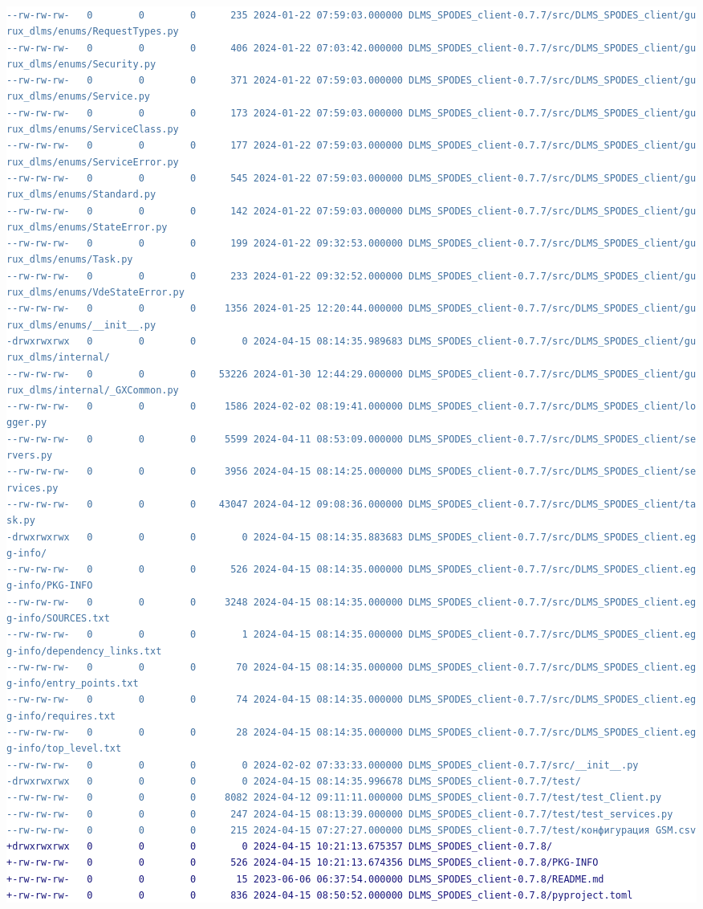 ```diff
--rw-rw-rw-   0        0        0      235 2024-01-22 07:59:03.000000 DLMS_SPODES_client-0.7.7/src/DLMS_SPODES_client/gurux_dlms/enums/RequestTypes.py
--rw-rw-rw-   0        0        0      406 2024-01-22 07:03:42.000000 DLMS_SPODES_client-0.7.7/src/DLMS_SPODES_client/gurux_dlms/enums/Security.py
--rw-rw-rw-   0        0        0      371 2024-01-22 07:59:03.000000 DLMS_SPODES_client-0.7.7/src/DLMS_SPODES_client/gurux_dlms/enums/Service.py
--rw-rw-rw-   0        0        0      173 2024-01-22 07:59:03.000000 DLMS_SPODES_client-0.7.7/src/DLMS_SPODES_client/gurux_dlms/enums/ServiceClass.py
--rw-rw-rw-   0        0        0      177 2024-01-22 07:59:03.000000 DLMS_SPODES_client-0.7.7/src/DLMS_SPODES_client/gurux_dlms/enums/ServiceError.py
--rw-rw-rw-   0        0        0      545 2024-01-22 07:59:03.000000 DLMS_SPODES_client-0.7.7/src/DLMS_SPODES_client/gurux_dlms/enums/Standard.py
--rw-rw-rw-   0        0        0      142 2024-01-22 07:59:03.000000 DLMS_SPODES_client-0.7.7/src/DLMS_SPODES_client/gurux_dlms/enums/StateError.py
--rw-rw-rw-   0        0        0      199 2024-01-22 09:32:53.000000 DLMS_SPODES_client-0.7.7/src/DLMS_SPODES_client/gurux_dlms/enums/Task.py
--rw-rw-rw-   0        0        0      233 2024-01-22 09:32:52.000000 DLMS_SPODES_client-0.7.7/src/DLMS_SPODES_client/gurux_dlms/enums/VdeStateError.py
--rw-rw-rw-   0        0        0     1356 2024-01-25 12:20:44.000000 DLMS_SPODES_client-0.7.7/src/DLMS_SPODES_client/gurux_dlms/enums/__init__.py
-drwxrwxrwx   0        0        0        0 2024-04-15 08:14:35.989683 DLMS_SPODES_client-0.7.7/src/DLMS_SPODES_client/gurux_dlms/internal/
--rw-rw-rw-   0        0        0    53226 2024-01-30 12:44:29.000000 DLMS_SPODES_client-0.7.7/src/DLMS_SPODES_client/gurux_dlms/internal/_GXCommon.py
--rw-rw-rw-   0        0        0     1586 2024-02-02 08:19:41.000000 DLMS_SPODES_client-0.7.7/src/DLMS_SPODES_client/logger.py
--rw-rw-rw-   0        0        0     5599 2024-04-11 08:53:09.000000 DLMS_SPODES_client-0.7.7/src/DLMS_SPODES_client/servers.py
--rw-rw-rw-   0        0        0     3956 2024-04-15 08:14:25.000000 DLMS_SPODES_client-0.7.7/src/DLMS_SPODES_client/services.py
--rw-rw-rw-   0        0        0    43047 2024-04-12 09:08:36.000000 DLMS_SPODES_client-0.7.7/src/DLMS_SPODES_client/task.py
-drwxrwxrwx   0        0        0        0 2024-04-15 08:14:35.883683 DLMS_SPODES_client-0.7.7/src/DLMS_SPODES_client.egg-info/
--rw-rw-rw-   0        0        0      526 2024-04-15 08:14:35.000000 DLMS_SPODES_client-0.7.7/src/DLMS_SPODES_client.egg-info/PKG-INFO
--rw-rw-rw-   0        0        0     3248 2024-04-15 08:14:35.000000 DLMS_SPODES_client-0.7.7/src/DLMS_SPODES_client.egg-info/SOURCES.txt
--rw-rw-rw-   0        0        0        1 2024-04-15 08:14:35.000000 DLMS_SPODES_client-0.7.7/src/DLMS_SPODES_client.egg-info/dependency_links.txt
--rw-rw-rw-   0        0        0       70 2024-04-15 08:14:35.000000 DLMS_SPODES_client-0.7.7/src/DLMS_SPODES_client.egg-info/entry_points.txt
--rw-rw-rw-   0        0        0       74 2024-04-15 08:14:35.000000 DLMS_SPODES_client-0.7.7/src/DLMS_SPODES_client.egg-info/requires.txt
--rw-rw-rw-   0        0        0       28 2024-04-15 08:14:35.000000 DLMS_SPODES_client-0.7.7/src/DLMS_SPODES_client.egg-info/top_level.txt
--rw-rw-rw-   0        0        0        0 2024-02-02 07:33:33.000000 DLMS_SPODES_client-0.7.7/src/__init__.py
-drwxrwxrwx   0        0        0        0 2024-04-15 08:14:35.996678 DLMS_SPODES_client-0.7.7/test/
--rw-rw-rw-   0        0        0     8082 2024-04-12 09:11:11.000000 DLMS_SPODES_client-0.7.7/test/test_Client.py
--rw-rw-rw-   0        0        0      247 2024-04-15 08:13:39.000000 DLMS_SPODES_client-0.7.7/test/test_services.py
--rw-rw-rw-   0        0        0      215 2024-04-15 07:27:27.000000 DLMS_SPODES_client-0.7.7/test/конфигурация GSM.csv
+drwxrwxrwx   0        0        0        0 2024-04-15 10:21:13.675357 DLMS_SPODES_client-0.7.8/
+-rw-rw-rw-   0        0        0      526 2024-04-15 10:21:13.674356 DLMS_SPODES_client-0.7.8/PKG-INFO
+-rw-rw-rw-   0        0        0       15 2023-06-06 06:37:54.000000 DLMS_SPODES_client-0.7.8/README.md
+-rw-rw-rw-   0        0        0      836 2024-04-15 08:50:52.000000 DLMS_SPODES_client-0.7.8/pyproject.toml
```